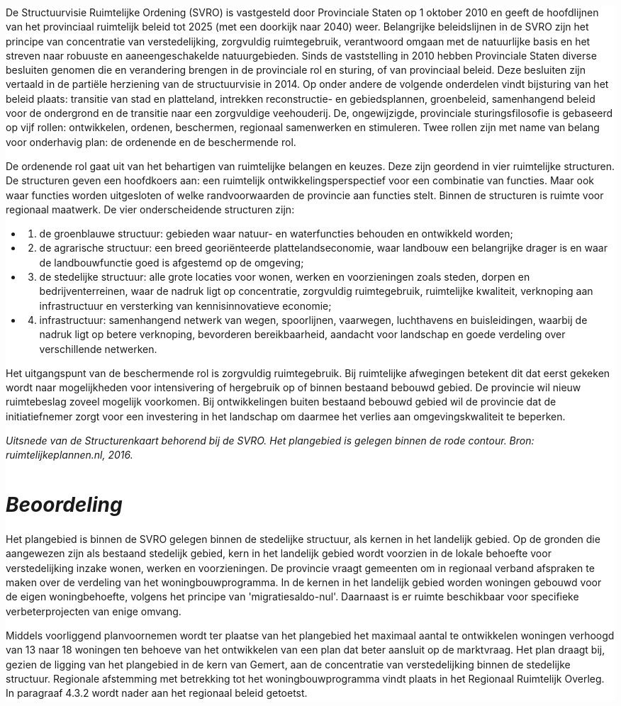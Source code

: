 De Structuurvisie Ruimtelijke Ordening (SVRO) is vastgesteld door Provinciale Staten op 1 oktober 2010 en geeft de hoofdlijnen van het provinciaal ruimtelijk beleid tot 2025 (met een doorkijk naar 2040) weer. Belangrijke beleidslijnen in de SVRO zijn het principe van concentratie van verstedelijking, zorgvuldig ruimtegebruik, verantwoord omgaan met de natuurlijke basis en het streven naar robuuste en aaneengeschakelde natuurgebieden. Sinds de vaststelling in 2010 hebben Provinciale Staten diverse besluiten genomen die en verandering brengen in de provinciale rol en sturing, of van provinciaal beleid. Deze besluiten zijn vertaald in de partiële herziening van de structuurvisie in 2014. Op onder andere de volgende onderdelen vindt bijsturing van het beleid plaats: transitie van stad en platteland, intrekken reconstructie- en gebiedsplannen, groenbeleid, samenhangend beleid voor de ondergrond en de transitie naar een zorgvuldige veehouderij. De, ongewijzigde, provinciale sturingsfilosofie is gebaseerd op vijf rollen: ontwikkelen, ordenen, beschermen, regionaal samenwerken en stimuleren. Twee rollen zijn met name van belang voor onderhavig plan: de ordenende en de beschermende rol.

De ordenende rol gaat uit van het behartigen van ruimtelijke belangen en keuzes. Deze zijn geordend in vier ruimtelijke structuren. De structuren geven een hoofdkoers aan: een ruimtelijk ontwikkelingsperspectief voor een combinatie van functies. Maar ook waar functies worden uitgesloten of welke randvoorwaarden de provincie aan functies stelt. Binnen de structuren is ruimte voor regionaal maatwerk. De vier onderscheidende structuren zijn:

- 1. de groenblauwe structuur: gebieden waar natuur- en waterfuncties behouden en ontwikkeld worden;
- 2. de agrarische structuur: een breed georiënteerde plattelandseconomie, waar landbouw een belangrijke drager is en waar de landbouwfunctie goed is afgestemd op de omgeving;
- 3. de stedelijke structuur: alle grote locaties voor wonen, werken en voorzieningen zoals steden, dorpen en bedrijventerreinen, waar de nadruk ligt op concentratie, zorgvuldig ruimtegebruik, ruimtelijke kwaliteit, verknoping aan infrastructuur en versterking van kennisinnovatieve economie;
- 4. infrastructuur: samenhangend netwerk van wegen, spoorlijnen, vaarwegen, luchthavens en buisleidingen, waarbij de nadruk ligt op betere verknoping, bevorderen bereikbaarheid, aandacht voor landschap en goede verdeling over verschillende netwerken.

Het uitgangspunt van de beschermende rol is zorgvuldig ruimtegebruik. Bij ruimtelijke afwegingen betekent dit dat eerst gekeken wordt naar mogelijkheden voor intensivering of hergebruik op of binnen bestaand bebouwd gebied. De provincie wil nieuw ruimtebeslag zoveel mogelijk voorkomen. Bij ontwikkelingen buiten bestaand bebouwd gebied wil de provincie dat de initiatiefnemer zorgt voor een investering in het landschap om daarmee het verlies aan omgevingskwaliteit te beperken.

*Uitsnede van de Structurenkaart behorend bij de SVRO. Het plangebied is gelegen binnen de rode contour. Bron: ruimtelijkeplannen.nl, 2016.*

# *Beoordeling*

Het plangebied is binnen de SVRO gelegen binnen de stedelijke structuur, als kernen in het landelijk gebied. Op de gronden die aangewezen zijn als bestaand stedelijk gebied, kern in het landelijk gebied wordt voorzien in de lokale behoefte voor verstedelijking inzake wonen, werken en voorzieningen. De provincie vraagt gemeenten om in regionaal verband afspraken te maken over de verdeling van het woningbouwprogramma. In de kernen in het landelijk gebied worden woningen gebouwd voor de eigen woningbehoefte, volgens het principe van 'migratiesaldo-nul'. Daarnaast is er ruimte beschikbaar voor specifieke verbeterprojecten van enige omvang.

Middels voorliggend planvoornemen wordt ter plaatse van het plangebied het maximaal aantal te ontwikkelen woningen verhoogd van 13 naar 18 woningen ten behoeve van het ontwikkelen van een plan dat beter aansluit op de marktvraag. Het plan draagt bij, gezien de ligging van het plangebied in de kern van Gemert, aan de concentratie van verstedelijking binnen de stedelijke structuur. Regionale afstemming met betrekking tot het woningbouwprogramma vindt plaats in het Regionaal Ruimtelijk Overleg. In paragraaf 4.3.2 wordt nader aan het regionaal beleid getoetst.
